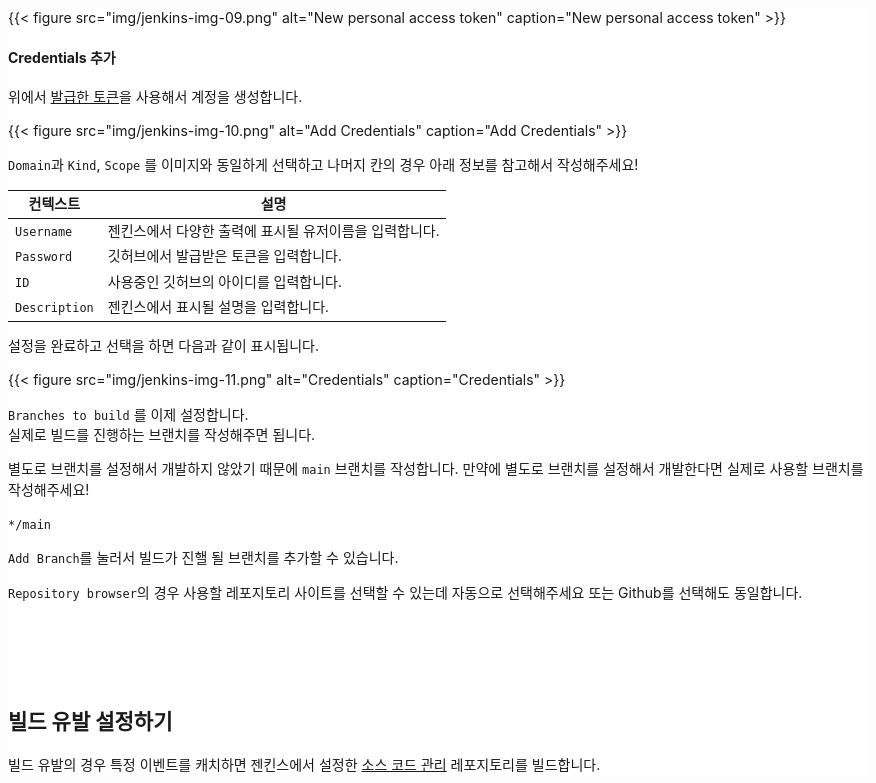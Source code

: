 {{< 
    figure
    src="img/jenkins-img-09.png"
    alt="New personal access token"
    caption="New personal access token"
    >}}

#### Credentials 추가
위에서 [발급한 토큰](#github-토큰-발급하기)을 사용해서 계정을 생성합니다. 

{{< 
    figure
    src="img/jenkins-img-10.png"
    alt="Add Credentials"
    caption="Add Credentials"
    >}}

`Domain`과 `Kind`, `Scope` 를 이미지와 동일하게 선택하고 나머지 칸의 경우 아래 정보를 참고해서 작성해주세요!

| 컨텍스트 | 설명 |
| -------| ----|
| `Username` | 젠킨스에서 다양한 출력에 표시될 유저이름을 입력합니다.|
| `Password` | 깃허브에서 발급받은 토큰을 입력합니다. |
| `ID` | 사용중인 깃허브의 아이디를 입력합니다. |
| `Description` | 젠킨스에서 표시될 설명을 입력합니다. |

설정을 완료하고 선택을 하면 다음과 같이 표시됩니다.

{{< 
    figure
    src="img/jenkins-img-11.png"
    alt="Credentials"
    caption="Credentials"
    >}}

`Branches to build` 를 이제 설정합니다.  
실제로 빌드를 진행하는 브랜치를 작성해주면 됩니다.

별도로 브랜치를 설정해서 개발하지 않았기 때문에 `main` 브랜치를 작성합니다.
만약에 별도로 브랜치를 설정해서 개발한다면 실제로 사용할 브랜치를 작성해주세요!
```md
*/main
```

`Add Branch`를 눌러서 빌드가 진핼 될 브랜치를 추가할 수 있습니다.

`Repository browser`의 경우 사용할 레포지토리 사이트를 선택할 수 있는데 자동으로 선택해주세요 또는 Github를 선택해도 동일합니다.

<br/><br/><br/>

## 빌드 유발 설정하기
빌드 유발의 경우 특정 이벤트를 캐치하면 젠킨스에서 설정한 [소스 코드 관리](#소스코드-관리-설정하기) 레포지토리를 빌드합니다.
